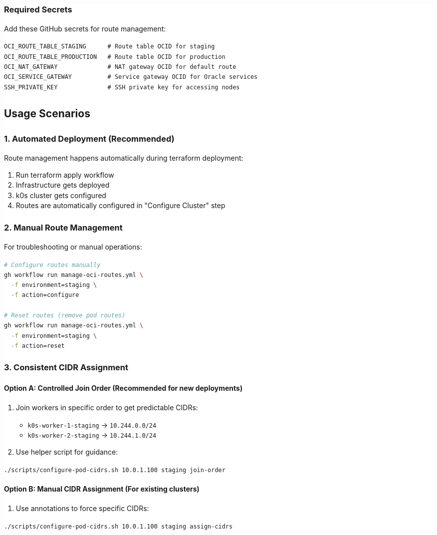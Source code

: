 ### Required Secrets
Add these GitHub secrets for route management:

```
OCI_ROUTE_TABLE_STAGING      # Route table OCID for staging
OCI_ROUTE_TABLE_PRODUCTION   # Route table OCID for production  
OCI_NAT_GATEWAY              # NAT gateway OCID for default route
OCI_SERVICE_GATEWAY          # Service gateway OCID for Oracle services
SSH_PRIVATE_KEY              # SSH private key for accessing nodes
```

## Usage Scenarios

### 1. Automated Deployment (Recommended)
Route management happens automatically during terraform deployment:

1. Run terraform apply workflow
2. Infrastructure gets deployed
3. k0s cluster gets configured
4. Routes are automatically configured in "Configure Cluster" step

### 2. Manual Route Management
For troubleshooting or manual operations:

```bash
# Configure routes manually
gh workflow run manage-oci-routes.yml \
  -f environment=staging \
  -f action=configure

# Reset routes (remove pod routes)
gh workflow run manage-oci-routes.yml \
  -f environment=staging \
  -f action=reset
```

### 3. Consistent CIDR Assignment

#### Option A: Controlled Join Order (Recommended for new deployments)
1. Join workers in specific order to get predictable CIDRs:
   - `k0s-worker-1-staging` → `10.244.0.0/24`
   - `k0s-worker-2-staging` → `10.244.1.0/24`

2. Use helper script for guidance:
```bash
./scripts/configure-pod-cidrs.sh 10.0.1.100 staging join-order
```

#### Option B: Manual CIDR Assignment (For existing clusters)
1. Use annotations to force specific CIDRs:
```bash
./scripts/configure-pod-cidrs.sh 10.0.1.100 staging assign-cidrs
```
